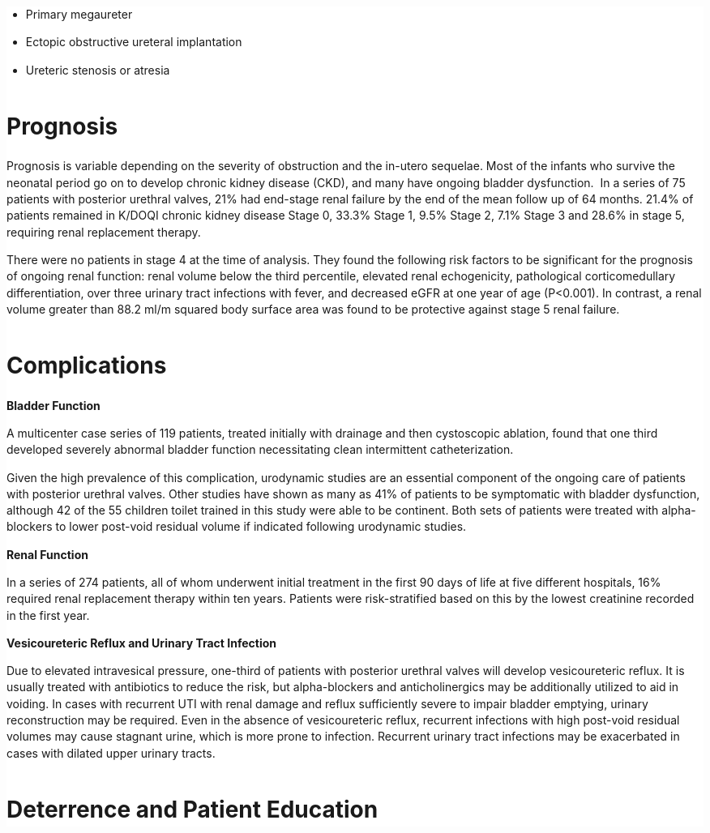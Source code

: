 - Primary megaureter

- Ectopic obstructive ureteral implantation

- Ureteric stenosis or atresia

# Prognosis

Prognosis is variable depending on the severity of obstruction and the in-utero sequelae. Most of the infants who survive the neonatal period go on to develop chronic kidney disease (CKD), and many have ongoing bladder dysfunction.  In a series of 75 patients with posterior urethral valves, 21% had end-stage renal failure by the end of the mean follow up of 64 months. 21.4% of patients remained in K/DOQI chronic kidney disease Stage 0, 33.3% Stage 1, 9.5% Stage 2, 7.1% Stage 3 and 28.6% in stage 5, requiring renal replacement therapy.

There were no patients in stage 4 at the time of analysis. They found the following risk factors to be significant for the prognosis of ongoing renal function: renal volume below the third percentile, elevated renal echogenicity, pathological corticomedullary differentiation, over three urinary tract infections with fever, and decreased eGFR at one year of age (P<0.001). In contrast, a renal volume greater than 88.2 ml/m squared body surface area was found to be protective against stage 5 renal failure.

# Complications

**Bladder Function**

A multicenter case series of 119 patients, treated initially with drainage and then cystoscopic ablation, found that one third developed severely abnormal bladder function necessitating clean intermittent catheterization.

Given the high prevalence of this complication, urodynamic studies are an essential component of the ongoing care of patients with posterior urethral valves. Other studies have shown as many as 41% of patients to be symptomatic with bladder dysfunction, although 42 of the 55 children toilet trained in this study were able to be continent. Both sets of patients were treated with alpha-blockers to lower post-void residual volume if indicated following urodynamic studies.

**Renal Function**

In a series of 274 patients, all of whom underwent initial treatment in the first 90 days of life at five different hospitals, 16% required renal replacement therapy within ten years. Patients were risk-stratified based on this by the lowest creatinine recorded in the first year.

**Vesicoureteric Reflux and Urinary Tract Infection**

Due to elevated intravesical pressure, one-third of patients with posterior urethral valves will develop vesicoureteric reflux. It is usually treated with antibiotics to reduce the risk, but alpha-blockers and anticholinergics may be additionally utilized to aid in voiding. In cases with recurrent UTI with renal damage and reflux sufficiently severe to impair bladder emptying, urinary reconstruction may be required. Even in the absence of vesicoureteric reflux, recurrent infections with high post-void residual volumes may cause stagnant urine, which is more prone to infection. Recurrent urinary tract infections may be exacerbated in cases with dilated upper urinary tracts.

# Deterrence and Patient Education

